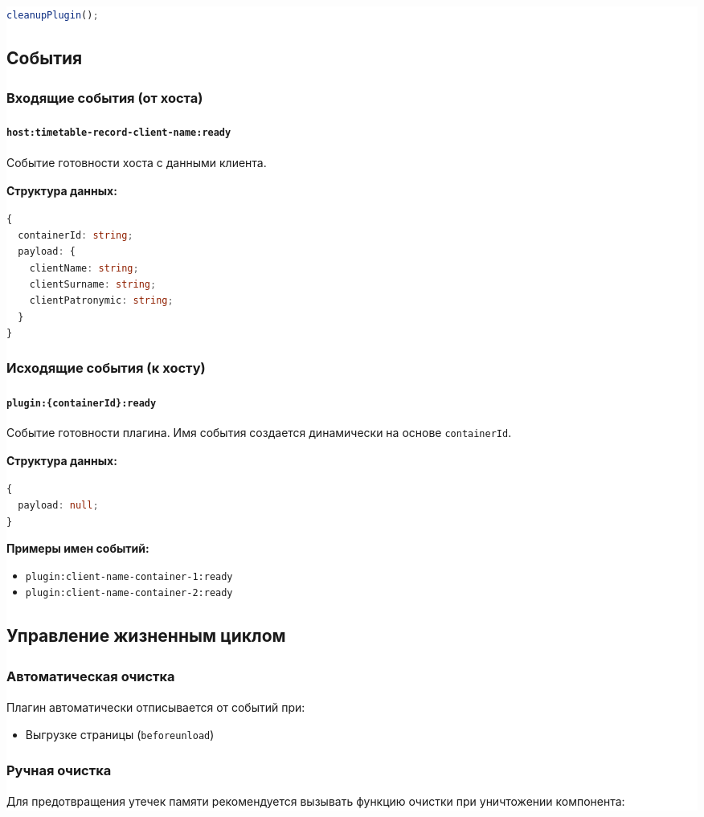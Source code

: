 ```typescript
cleanupPlugin();
```

## События

### Входящие события (от хоста)

#### `host:timetable-record-client-name:ready`

Событие готовности хоста с данными клиента.

**Структура данных:**

```typescript
{
  containerId: string;
  payload: {
    clientName: string;
    clientSurname: string;
    clientPatronymic: string;
  }
}
```

### Исходящие события (к хосту)

#### `plugin:{containerId}:ready`

Событие готовности плагина. Имя события создается динамически на основе `containerId`.

**Структура данных:**

```typescript
{
  payload: null;
}
```

**Примеры имен событий:**

- `plugin:client-name-container-1:ready`
- `plugin:client-name-container-2:ready`

## Управление жизненным циклом

### Автоматическая очистка

Плагин автоматически отписывается от событий при:

- Выгрузке страницы (`beforeunload`)

### Ручная очистка

Для предотвращения утечек памяти рекомендуется вызывать функцию очистки при уничтожении компонента:
